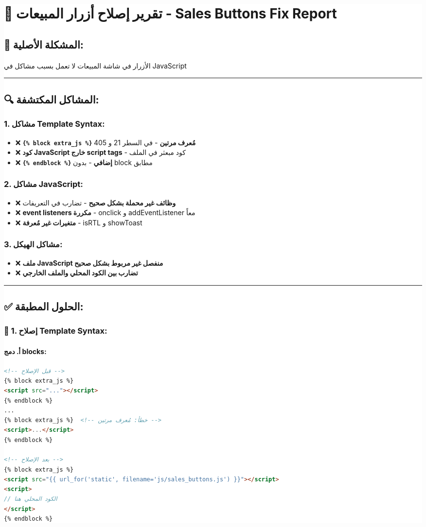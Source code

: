 # 🔧 **تقرير إصلاح أزرار المبيعات - Sales Buttons Fix Report**

## 🎯 **المشكلة الأصلية:**
الأزرار في شاشة المبيعات لا تعمل بسبب مشاكل في JavaScript

---

## 🔍 **المشاكل المكتشفة:**

### **1. مشاكل Template Syntax:**
- ❌ **`{% block extra_js %}` مُعرف مرتين** - في السطر 21 و 405
- ❌ **كود JavaScript خارج script tags** - كود مبعثر في الملف
- ❌ **`{% endblock %}` إضافي** - بدون block مطابق

### **2. مشاكل JavaScript:**
- ❌ **وظائف غير محملة بشكل صحيح** - تضارب في التعريفات
- ❌ **event listeners مكررة** - onclick و addEventListener معاً
- ❌ **متغيرات غير مُعرفة** - isRTL و showToast

### **3. مشاكل الهيكل:**
- ❌ **ملف JavaScript منفصل غير مربوط بشكل صحيح**
- ❌ **تضارب بين الكود المحلي والملف الخارجي**

---

## ✅ **الحلول المطبقة:**

### **🔧 1. إصلاح Template Syntax:**

#### **أ. دمج blocks:**
```html
<!-- قبل الإصلاح -->
{% block extra_js %}
<script src="..."></script>
{% endblock %}
...
{% block extra_js %}  <!-- خطأ: مُعرف مرتين -->
<script>...</script>
{% endblock %}

<!-- بعد الإصلاح -->
{% block extra_js %}
<script src="{{ url_for('static', filename='js/sales_buttons.js') }}"></script>
<script>
// الكود المحلي هنا
</script>
{% endblock %}
```
